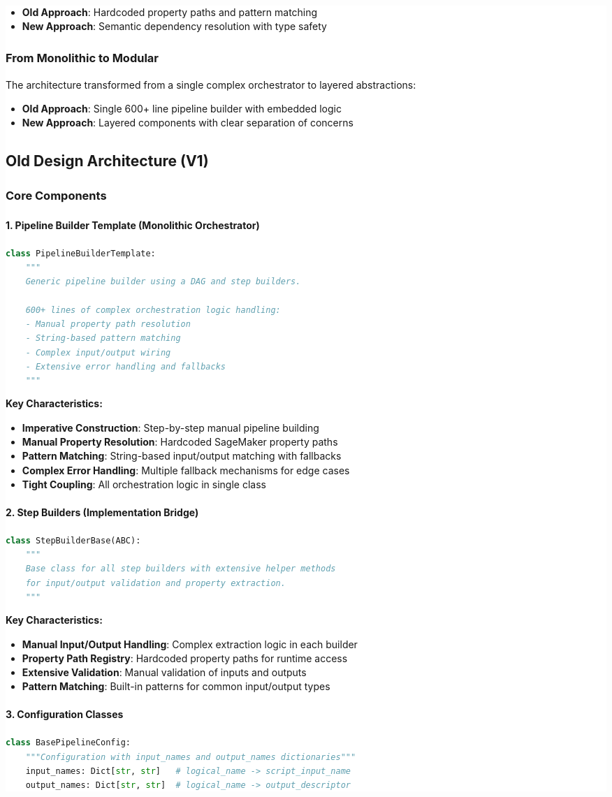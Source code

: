 - **Old Approach**: Hardcoded property paths and pattern matching
- **New Approach**: Semantic dependency resolution with type safety

### From Monolithic to Modular

The architecture transformed from a single complex orchestrator to layered abstractions:

- **Old Approach**: Single 600+ line pipeline builder with embedded logic
- **New Approach**: Layered components with clear separation of concerns

## Old Design Architecture (V1)

### Core Components

#### 1. Pipeline Builder Template (Monolithic Orchestrator)
```python
class PipelineBuilderTemplate:
    """
    Generic pipeline builder using a DAG and step builders.
    
    600+ lines of complex orchestration logic handling:
    - Manual property path resolution
    - String-based pattern matching
    - Complex input/output wiring
    - Extensive error handling and fallbacks
    """
```

**Key Characteristics:**
- **Imperative Construction**: Step-by-step manual pipeline building
- **Manual Property Resolution**: Hardcoded SageMaker property paths
- **Pattern Matching**: String-based input/output matching with fallbacks
- **Complex Error Handling**: Multiple fallback mechanisms for edge cases
- **Tight Coupling**: All orchestration logic in single class

#### 2. Step Builders (Implementation Bridge)
```python
class StepBuilderBase(ABC):
    """
    Base class for all step builders with extensive helper methods
    for input/output validation and property extraction.
    """
```

**Key Characteristics:**
- **Manual Input/Output Handling**: Complex extraction logic in each builder
- **Property Path Registry**: Hardcoded property paths for runtime access
- **Extensive Validation**: Manual validation of inputs and outputs
- **Pattern Matching**: Built-in patterns for common input/output types

#### 3. Configuration Classes
```python
class BasePipelineConfig:
    """Configuration with input_names and output_names dictionaries"""
    input_names: Dict[str, str]   # logical_name -> script_input_name
    output_names: Dict[str, str]  # logical_name -> output_descriptor
```
